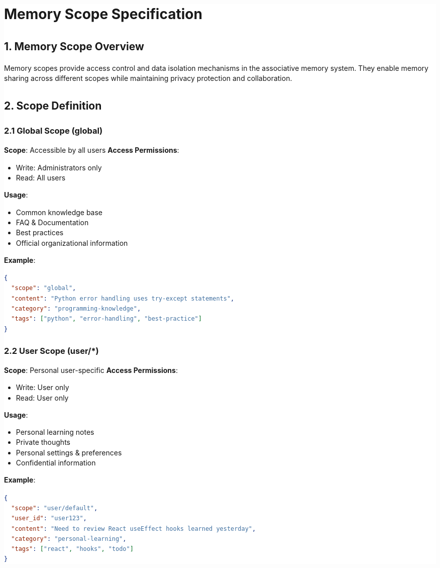 # Memory Scope Specification

## 1. Memory Scope Overview

Memory scopes provide access control and data isolation mechanisms in the associative memory system. They enable memory sharing across different scopes while maintaining privacy protection and collaboration.

## 2. Scope Definition

### 2.1 Global Scope (global)
**Scope**: Accessible by all users
**Access Permissions**:
- Write: Administrators only
- Read: All users

**Usage**:
- Common knowledge base
- FAQ & Documentation
- Best practices
- Official organizational information

**Example**:
```json
{
  "scope": "global",
  "content": "Python error handling uses try-except statements",
  "category": "programming-knowledge",
  "tags": ["python", "error-handling", "best-practice"]
}
```

### 2.2 User Scope (user/*)
**Scope**: Personal user-specific
**Access Permissions**:
- Write: User only
- Read: User only

**Usage**:
- Personal learning notes
- Private thoughts
- Personal settings & preferences
- Confidential information

**Example**:
```json
{
  "scope": "user/default",
  "user_id": "user123",
  "content": "Need to review React useEffect hooks learned yesterday",
  "category": "personal-learning",
  "tags": ["react", "hooks", "todo"]
}
```

